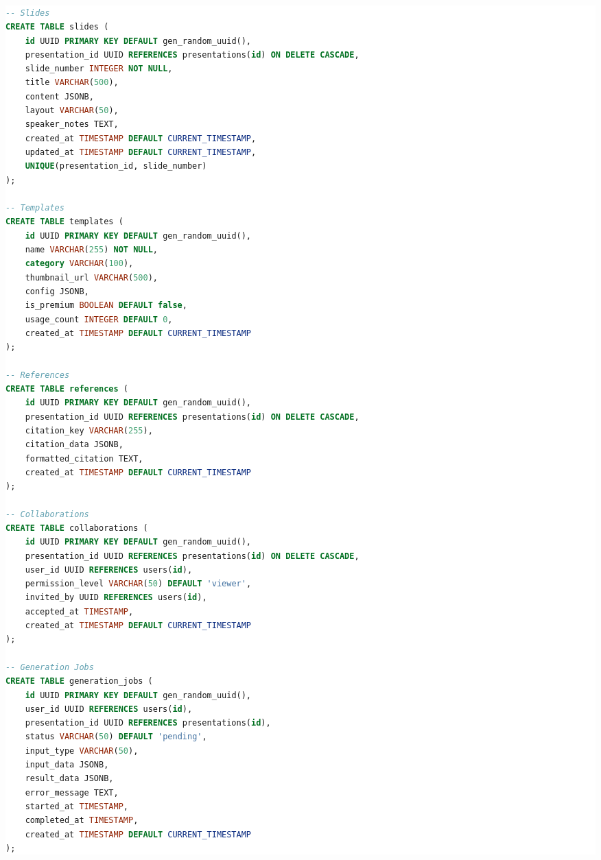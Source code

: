 ```sql
-- Slides
CREATE TABLE slides (
    id UUID PRIMARY KEY DEFAULT gen_random_uuid(),
    presentation_id UUID REFERENCES presentations(id) ON DELETE CASCADE,
    slide_number INTEGER NOT NULL,
    title VARCHAR(500),
    content JSONB,
    layout VARCHAR(50),
    speaker_notes TEXT,
    created_at TIMESTAMP DEFAULT CURRENT_TIMESTAMP,
    updated_at TIMESTAMP DEFAULT CURRENT_TIMESTAMP,
    UNIQUE(presentation_id, slide_number)
);

-- Templates
CREATE TABLE templates (
    id UUID PRIMARY KEY DEFAULT gen_random_uuid(),
    name VARCHAR(255) NOT NULL,
    category VARCHAR(100),
    thumbnail_url VARCHAR(500),
    config JSONB,
    is_premium BOOLEAN DEFAULT false,
    usage_count INTEGER DEFAULT 0,
    created_at TIMESTAMP DEFAULT CURRENT_TIMESTAMP
);

-- References
CREATE TABLE references (
    id UUID PRIMARY KEY DEFAULT gen_random_uuid(),
    presentation_id UUID REFERENCES presentations(id) ON DELETE CASCADE,
    citation_key VARCHAR(255),
    citation_data JSONB,
    formatted_citation TEXT,
    created_at TIMESTAMP DEFAULT CURRENT_TIMESTAMP
);

-- Collaborations
CREATE TABLE collaborations (
    id UUID PRIMARY KEY DEFAULT gen_random_uuid(),
    presentation_id UUID REFERENCES presentations(id) ON DELETE CASCADE,
    user_id UUID REFERENCES users(id),
    permission_level VARCHAR(50) DEFAULT 'viewer',
    invited_by UUID REFERENCES users(id),
    accepted_at TIMESTAMP,
    created_at TIMESTAMP DEFAULT CURRENT_TIMESTAMP
);

-- Generation Jobs
CREATE TABLE generation_jobs (
    id UUID PRIMARY KEY DEFAULT gen_random_uuid(),
    user_id UUID REFERENCES users(id),
    presentation_id UUID REFERENCES presentations(id),
    status VARCHAR(50) DEFAULT 'pending',
    input_type VARCHAR(50),
    input_data JSONB,
    result_data JSONB,
    error_message TEXT,
    started_at TIMESTAMP,
    completed_at TIMESTAMP,
    created_at TIMESTAMP DEFAULT CURRENT_TIMESTAMP
);
```
